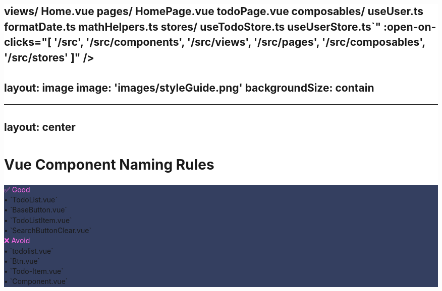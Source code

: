   views/
    Home.vue
  pages/
    HomePage.vue
    todoPage.vue
  composables/
    useUser.ts
    formatDate.ts
    mathHelpers.ts
  stores/
    useTodoStore.ts
    useUserStore.ts`"
    :open-on-clicks="[
      '/src',
      '/src/components',
      '/src/views',
      '/src/pages',
      '/src/composables',
      '/src/stores'
    ]"
  />
---
layout: image
image: 'images/styleGuide.png'
backgroundSize: contain
---

---
layout: center
---

# Vue Component Naming Rules

<div class="grid grid-cols-2 gap-8 mt-8">
  <div v-click="1" class="p-4 border rounded-lg" style="background-color: rgb(52, 63, 96); border-color: rgb(171, 75, 153);">
    <div class="text-xl font-bold mb-4" style="color: rgb(255, 107, 237);">✅ Good</div>
    <div class="text-sm opacity-80 space-y-2">
      <div>• `TodoList.vue`</div>
      <div>• `BaseButton.vue`</div>
      <div>• `TodoListItem.vue`</div>
      <div>• `SearchButtonClear.vue`</div>
    </div>
  </div>
  
  <div v-click="2" class="p-4 border rounded-lg" style="background-color: rgb(52, 63, 96); border-color: rgb(171, 75, 153);">
    <div class="text-xl font-bold mb-4" style="color: rgb(255, 107, 237);">❌ Avoid</div>
    <div class="text-sm opacity-80 space-y-2">
      <div>• `todolist.vue`</div>
      <div>• `Btn.vue`</div>
      <div>• `Todo-Item.vue`</div>
      <div>• `Component.vue`</div>
    </div>
  </div>
</div>

